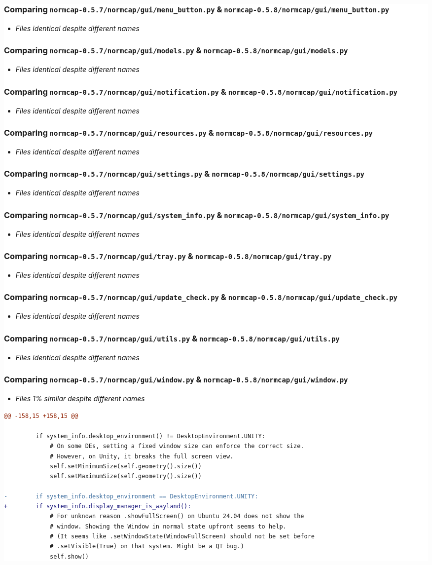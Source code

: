 ### Comparing `normcap-0.5.7/normcap/gui/menu_button.py` & `normcap-0.5.8/normcap/gui/menu_button.py`

 * *Files identical despite different names*

### Comparing `normcap-0.5.7/normcap/gui/models.py` & `normcap-0.5.8/normcap/gui/models.py`

 * *Files identical despite different names*

### Comparing `normcap-0.5.7/normcap/gui/notification.py` & `normcap-0.5.8/normcap/gui/notification.py`

 * *Files identical despite different names*

### Comparing `normcap-0.5.7/normcap/gui/resources.py` & `normcap-0.5.8/normcap/gui/resources.py`

 * *Files identical despite different names*

### Comparing `normcap-0.5.7/normcap/gui/settings.py` & `normcap-0.5.8/normcap/gui/settings.py`

 * *Files identical despite different names*

### Comparing `normcap-0.5.7/normcap/gui/system_info.py` & `normcap-0.5.8/normcap/gui/system_info.py`

 * *Files identical despite different names*

### Comparing `normcap-0.5.7/normcap/gui/tray.py` & `normcap-0.5.8/normcap/gui/tray.py`

 * *Files identical despite different names*

### Comparing `normcap-0.5.7/normcap/gui/update_check.py` & `normcap-0.5.8/normcap/gui/update_check.py`

 * *Files identical despite different names*

### Comparing `normcap-0.5.7/normcap/gui/utils.py` & `normcap-0.5.8/normcap/gui/utils.py`

 * *Files identical despite different names*

### Comparing `normcap-0.5.7/normcap/gui/window.py` & `normcap-0.5.8/normcap/gui/window.py`

 * *Files 1% similar despite different names*

```diff
@@ -158,15 +158,15 @@
 
         if system_info.desktop_environment() != DesktopEnvironment.UNITY:
             # On some DEs, setting a fixed window size can enforce the correct size.
             # However, on Unity, it breaks the full screen view.
             self.setMinimumSize(self.geometry().size())
             self.setMaximumSize(self.geometry().size())
 
-        if system_info.desktop_environment == DesktopEnvironment.UNITY:
+        if system_info.display_manager_is_wayland():
             # For unknown reason .showFullScreen() on Ubuntu 24.04 does not show the
             # window. Showing the Window in normal state upfront seems to help.
             # (It seems like .setWindowState(WindowFullScreen) should not be set before
             # .setVisible(True) on that system. Might be a QT bug.)
             self.show()
```